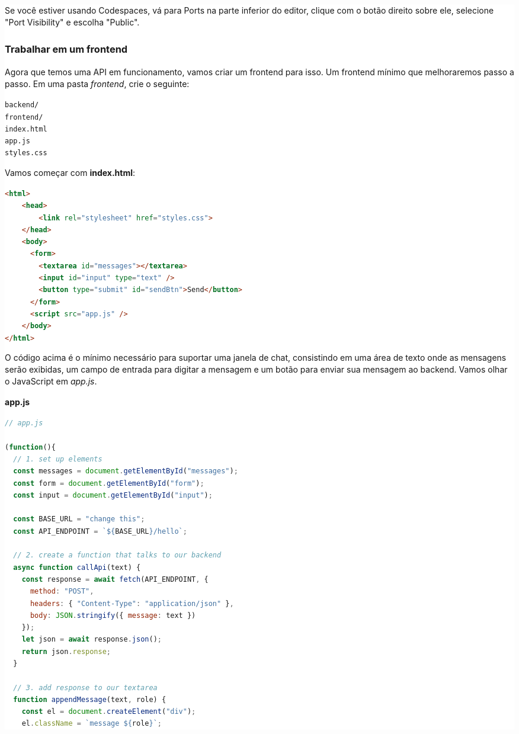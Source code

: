    Se você estiver usando Codespaces, vá para Ports na parte inferior do editor, clique com o botão direito sobre ele, selecione "Port Visibility" e escolha "Public".

### Trabalhar em um frontend

Agora que temos uma API em funcionamento, vamos criar um frontend para isso. Um frontend mínimo que melhoraremos passo a passo. Em uma pasta *frontend*, crie o seguinte:

```text
backend/
frontend/
index.html
app.js
styles.css
```

Vamos começar com **index.html**:

```html
<html>
    <head>
        <link rel="stylesheet" href="styles.css">
    </head>
    <body>
      <form>
        <textarea id="messages"></textarea>
        <input id="input" type="text" />
        <button type="submit" id="sendBtn">Send</button>  
      </form>  
      <script src="app.js" />
    </body>
</html>    
```

O código acima é o mínimo necessário para suportar uma janela de chat, consistindo em uma área de texto onde as mensagens serão exibidas, um campo de entrada para digitar a mensagem e um botão para enviar sua mensagem ao backend. Vamos olhar o JavaScript em *app.js*.

**app.js**

```js
// app.js

(function(){
  // 1. set up elements  
  const messages = document.getElementById("messages");
  const form = document.getElementById("form");
  const input = document.getElementById("input");

  const BASE_URL = "change this";
  const API_ENDPOINT = `${BASE_URL}/hello`;

  // 2. create a function that talks to our backend
  async function callApi(text) {
    const response = await fetch(API_ENDPOINT, {
      method: "POST",
      headers: { "Content-Type": "application/json" },
      body: JSON.stringify({ message: text })
    });
    let json = await response.json();
    return json.response;
  }

  // 3. add response to our textarea
  function appendMessage(text, role) {
    const el = document.createElement("div");
    el.className = `message ${role}`;
```